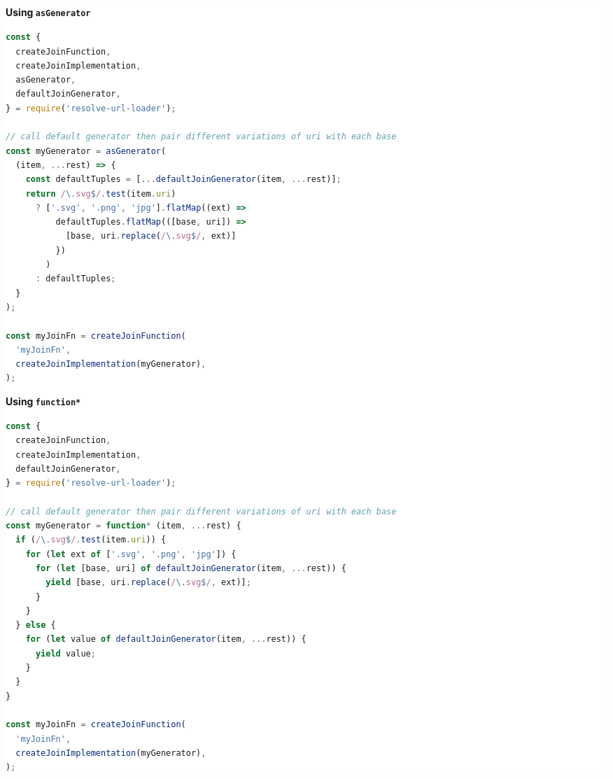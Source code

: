 **Using `asGenerator`**

```javascript
const {
  createJoinFunction,
  createJoinImplementation,
  asGenerator,
  defaultJoinGenerator,
} = require('resolve-url-loader');

// call default generator then pair different variations of uri with each base
const myGenerator = asGenerator(
  (item, ...rest) => {
    const defaultTuples = [...defaultJoinGenerator(item, ...rest)];
    return /\.svg$/.test(item.uri)
      ? ['.svg', '.png', 'jpg'].flatMap((ext) =>
          defaultTuples.flatMap(([base, uri]) =>
            [base, uri.replace(/\.svg$/, ext)]
          })
        )
      : defaultTuples;
  }
);

const myJoinFn = createJoinFunction(
  'myJoinFn',
  createJoinImplementation(myGenerator),
);
```

**Using `function*`**

```javascript
const {
  createJoinFunction,
  createJoinImplementation,
  defaultJoinGenerator,
} = require('resolve-url-loader');

// call default generator then pair different variations of uri with each base
const myGenerator = function* (item, ...rest) {
  if (/\.svg$/.test(item.uri)) {
    for (let ext of ['.svg', '.png', 'jpg']) {
      for (let [base, uri] of defaultJoinGenerator(item, ...rest)) {
        yield [base, uri.replace(/\.svg$/, ext)];
      }
    }
  } else {
    for (let value of defaultJoinGenerator(item, ...rest)) {
      yield value;
    }
  }
}

const myJoinFn = createJoinFunction(
  'myJoinFn',
  createJoinImplementation(myGenerator),
);
```
